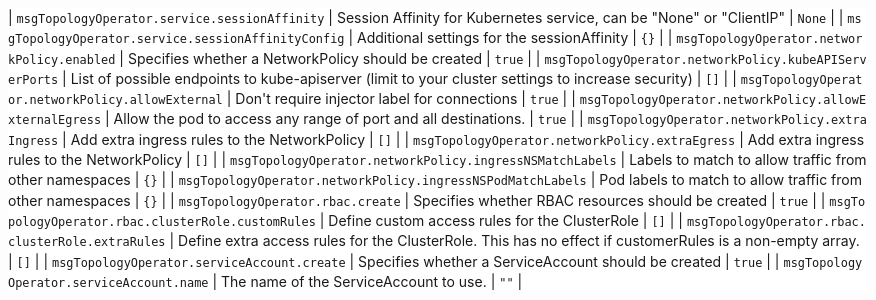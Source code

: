 | `msgTopologyOperator.service.sessionAffinity`                           | Session Affinity for Kubernetes service, can be "None" or "ClientIP"                                                                                                                                                                                      | `None`                                            |
| `msgTopologyOperator.service.sessionAffinityConfig`                     | Additional settings for the sessionAffinity                                                                                                                                                                                                               | `{}`                                              |
| `msgTopologyOperator.networkPolicy.enabled`                             | Specifies whether a NetworkPolicy should be created                                                                                                                                                                                                       | `true`                                            |
| `msgTopologyOperator.networkPolicy.kubeAPIServerPorts`                  | List of possible endpoints to kube-apiserver (limit to your cluster settings to increase security)                                                                                                                                                        | `[]`                                              |
| `msgTopologyOperator.networkPolicy.allowExternal`                       | Don't require injector label for connections                                                                                                                                                                                                              | `true`                                            |
| `msgTopologyOperator.networkPolicy.allowExternalEgress`                 | Allow the pod to access any range of port and all destinations.                                                                                                                                                                                           | `true`                                            |
| `msgTopologyOperator.networkPolicy.extraIngress`                        | Add extra ingress rules to the NetworkPolicy                                                                                                                                                                                                              | `[]`                                              |
| `msgTopologyOperator.networkPolicy.extraEgress`                         | Add extra ingress rules to the NetworkPolicy                                                                                                                                                                                                              | `[]`                                              |
| `msgTopologyOperator.networkPolicy.ingressNSMatchLabels`                | Labels to match to allow traffic from other namespaces                                                                                                                                                                                                    | `{}`                                              |
| `msgTopologyOperator.networkPolicy.ingressNSPodMatchLabels`             | Pod labels to match to allow traffic from other namespaces                                                                                                                                                                                                | `{}`                                              |
| `msgTopologyOperator.rbac.create`                                       | Specifies whether RBAC resources should be created                                                                                                                                                                                                        | `true`                                            |
| `msgTopologyOperator.rbac.clusterRole.customRules`                      | Define custom access rules for the ClusterRole                                                                                                                                                                                                            | `[]`                                              |
| `msgTopologyOperator.rbac.clusterRole.extraRules`                       | Define extra access rules for the ClusterRole. This has no effect if customerRules is a non-empty array.                                                                                                                                                  | `[]`                                              |
| `msgTopologyOperator.serviceAccount.create`                             | Specifies whether a ServiceAccount should be created                                                                                                                                                                                                      | `true`                                            |
| `msgTopologyOperator.serviceAccount.name`                               | The name of the ServiceAccount to use.                                                                                                                                                                                                                    | `""`                                              |
